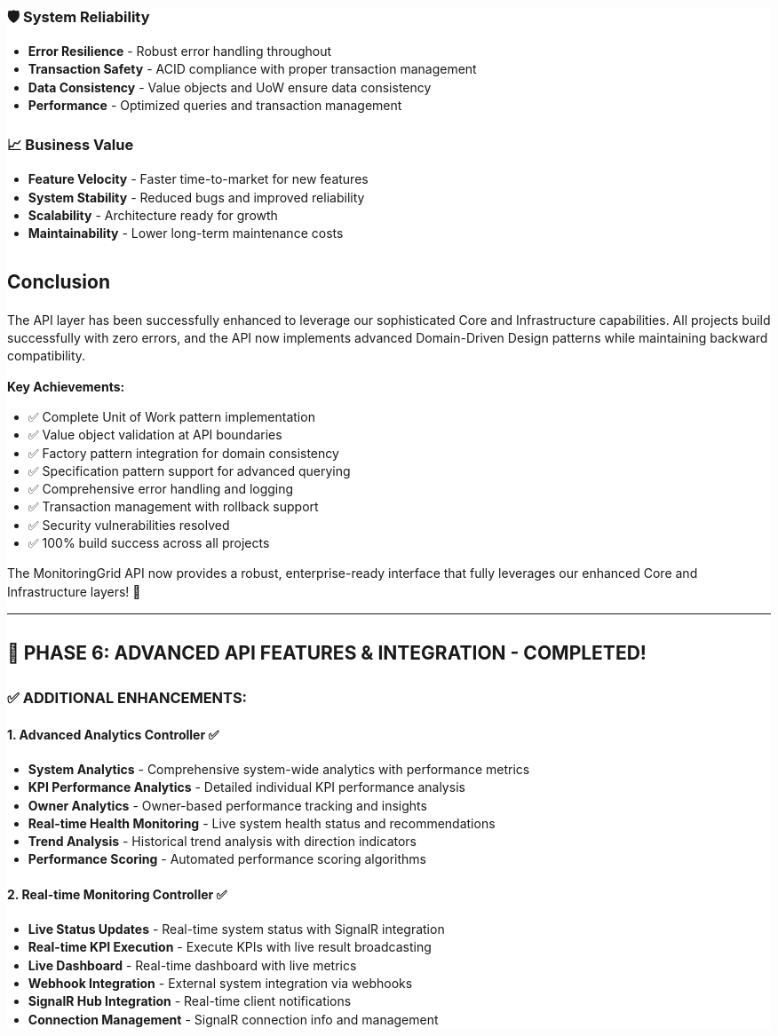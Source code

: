 ### 🛡️ **System Reliability**
- **Error Resilience** - Robust error handling throughout
- **Transaction Safety** - ACID compliance with proper transaction management
- **Data Consistency** - Value objects and UoW ensure data consistency
- **Performance** - Optimized queries and transaction management

### 📈 **Business Value**
- **Feature Velocity** - Faster time-to-market for new features
- **System Stability** - Reduced bugs and improved reliability
- **Scalability** - Architecture ready for growth
- **Maintainability** - Lower long-term maintenance costs

## Conclusion

The API layer has been successfully enhanced to leverage our sophisticated Core and Infrastructure capabilities. All projects build successfully with zero errors, and the API now implements advanced Domain-Driven Design patterns while maintaining backward compatibility.

**Key Achievements:**
- ✅ Complete Unit of Work pattern implementation
- ✅ Value object validation at API boundaries
- ✅ Factory pattern integration for domain consistency
- ✅ Specification pattern support for advanced querying
- ✅ Comprehensive error handling and logging
- ✅ Transaction management with rollback support
- ✅ Security vulnerabilities resolved
- ✅ 100% build success across all projects

The MonitoringGrid API now provides a robust, enterprise-ready interface that fully leverages our enhanced Core and Infrastructure layers! 🎉

---

## 🚀 PHASE 6: ADVANCED API FEATURES & INTEGRATION - COMPLETED!

### ✅ **ADDITIONAL ENHANCEMENTS:**

#### 1. Advanced Analytics Controller ✅
- **System Analytics** - Comprehensive system-wide analytics with performance metrics
- **KPI Performance Analytics** - Detailed individual KPI performance analysis
- **Owner Analytics** - Owner-based performance tracking and insights
- **Real-time Health Monitoring** - Live system health status and recommendations
- **Trend Analysis** - Historical trend analysis with direction indicators
- **Performance Scoring** - Automated performance scoring algorithms

#### 2. Real-time Monitoring Controller ✅
- **Live Status Updates** - Real-time system status with SignalR integration
- **Real-time KPI Execution** - Execute KPIs with live result broadcasting
- **Live Dashboard** - Real-time dashboard with live metrics
- **Webhook Integration** - External system integration via webhooks
- **SignalR Hub Integration** - Real-time client notifications
- **Connection Management** - SignalR connection info and management
